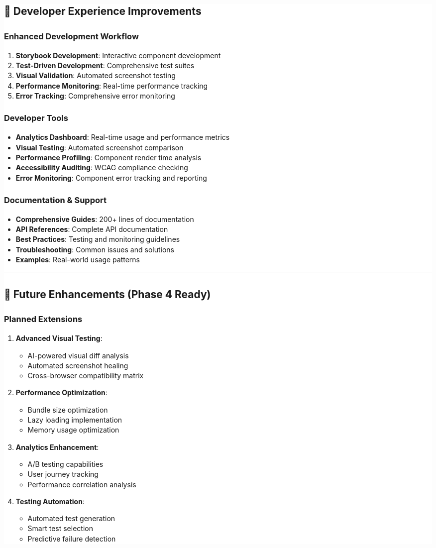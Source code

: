 ## 🎨 Developer Experience Improvements

### Enhanced Development Workflow

1. **Storybook Development**: Interactive component development
2. **Test-Driven Development**: Comprehensive test suites
3. **Visual Validation**: Automated screenshot testing
4. **Performance Monitoring**: Real-time performance tracking
5. **Error Tracking**: Comprehensive error monitoring

### Developer Tools

- **Analytics Dashboard**: Real-time usage and performance metrics
- **Visual Testing**: Automated screenshot comparison
- **Performance Profiling**: Component render time analysis
- **Accessibility Auditing**: WCAG compliance checking
- **Error Monitoring**: Component error tracking and reporting

### Documentation & Support

- **Comprehensive Guides**: 200+ lines of documentation
- **API References**: Complete API documentation
- **Best Practices**: Testing and monitoring guidelines
- **Troubleshooting**: Common issues and solutions
- **Examples**: Real-world usage patterns

---

## 🔮 Future Enhancements (Phase 4 Ready)

### Planned Extensions

1. **Advanced Visual Testing**: 
   - AI-powered visual diff analysis
   - Automated screenshot healing
   - Cross-browser compatibility matrix

2. **Performance Optimization**:
   - Bundle size optimization
   - Lazy loading implementation
   - Memory usage optimization

3. **Analytics Enhancement**:
   - A/B testing capabilities
   - User journey tracking
   - Performance correlation analysis

4. **Testing Automation**:
   - Automated test generation
   - Smart test selection
   - Predictive failure detection
